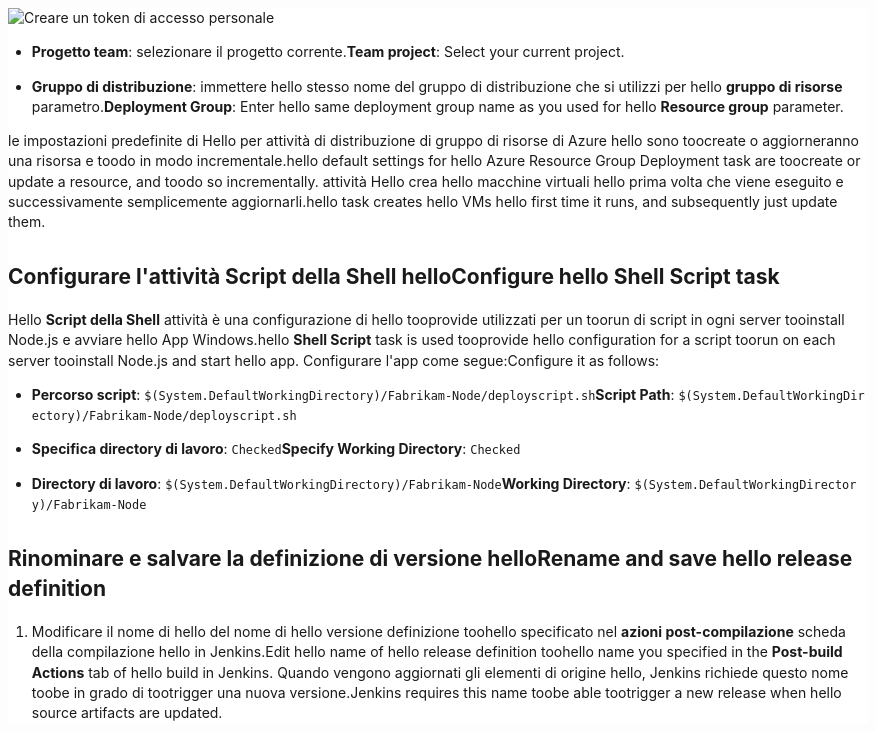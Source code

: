   ![Creare un token di accesso personale](media/tutorial-build-deploy-jenkins/create-a-pat.png)

* <span data-ttu-id="7eca9-214">**Progetto team**: selezionare il progetto corrente.</span><span class="sxs-lookup"><span data-stu-id="7eca9-214">**Team project**: Select your current project.</span></span>

* <span data-ttu-id="7eca9-215">**Gruppo di distribuzione**: immettere hello stesso nome del gruppo di distribuzione che si utilizzi per hello **gruppo di risorse** parametro.</span><span class="sxs-lookup"><span data-stu-id="7eca9-215">**Deployment Group**: Enter hello same deployment group name as you used for hello **Resource group** parameter.</span></span>

<span data-ttu-id="7eca9-216">le impostazioni predefinite di Hello per attività di distribuzione di gruppo di risorse di Azure hello sono toocreate o aggiorneranno una risorsa e toodo in modo incrementale.</span><span class="sxs-lookup"><span data-stu-id="7eca9-216">hello default settings for hello Azure Resource Group Deployment task are toocreate or update a resource, and toodo so incrementally.</span></span> <span data-ttu-id="7eca9-217">attività Hello crea hello macchine virtuali hello prima volta che viene eseguito e successivamente semplicemente aggiornarli.</span><span class="sxs-lookup"><span data-stu-id="7eca9-217">hello task creates hello VMs hello first time it runs, and subsequently just update them.</span></span>

## <a name="configure-hello-shell-script-task"></a><span data-ttu-id="7eca9-218">Configurare l'attività Script della Shell hello</span><span class="sxs-lookup"><span data-stu-id="7eca9-218">Configure hello Shell Script task</span></span>

<span data-ttu-id="7eca9-219">Hello **Script della Shell** attività è una configurazione di hello tooprovide utilizzati per un toorun di script in ogni server tooinstall Node.js e avviare hello App Windows.</span><span class="sxs-lookup"><span data-stu-id="7eca9-219">hello **Shell Script** task is used tooprovide hello configuration for a script toorun on each server tooinstall Node.js and start hello app.</span></span> <span data-ttu-id="7eca9-220">Configurare l'app come segue:</span><span class="sxs-lookup"><span data-stu-id="7eca9-220">Configure it as follows:</span></span>

* <span data-ttu-id="7eca9-221">**Percorso script**: `$(System.DefaultWorkingDirectory)/Fabrikam-Node/deployscript.sh`</span><span class="sxs-lookup"><span data-stu-id="7eca9-221">**Script Path**: `$(System.DefaultWorkingDirectory)/Fabrikam-Node/deployscript.sh`</span></span>

* <span data-ttu-id="7eca9-222">**Specifica directory di lavoro**: `Checked`</span><span class="sxs-lookup"><span data-stu-id="7eca9-222">**Specify Working Directory**: `Checked`</span></span>

* <span data-ttu-id="7eca9-223">**Directory di lavoro**: `$(System.DefaultWorkingDirectory)/Fabrikam-Node`</span><span class="sxs-lookup"><span data-stu-id="7eca9-223">**Working Directory**: `$(System.DefaultWorkingDirectory)/Fabrikam-Node`</span></span>
   
## <a name="rename-and-save-hello-release-definition"></a><span data-ttu-id="7eca9-224">Rinominare e salvare la definizione di versione hello</span><span class="sxs-lookup"><span data-stu-id="7eca9-224">Rename and save hello release definition</span></span>

1. <span data-ttu-id="7eca9-225">Modificare il nome di hello del nome di hello versione definizione toohello specificato nel **azioni post-compilazione** scheda della compilazione hello in Jenkins.</span><span class="sxs-lookup"><span data-stu-id="7eca9-225">Edit hello name of hello release definition toohello name you specified in the **Post-build Actions** tab of hello build in Jenkins.</span></span> <span data-ttu-id="7eca9-226">Quando vengono aggiornati gli elementi di origine hello, Jenkins richiede questo nome toobe in grado di tootrigger una nuova versione.</span><span class="sxs-lookup"><span data-stu-id="7eca9-226">Jenkins requires this name toobe able tootrigger a new release when hello source artifacts are updated.</span></span>
